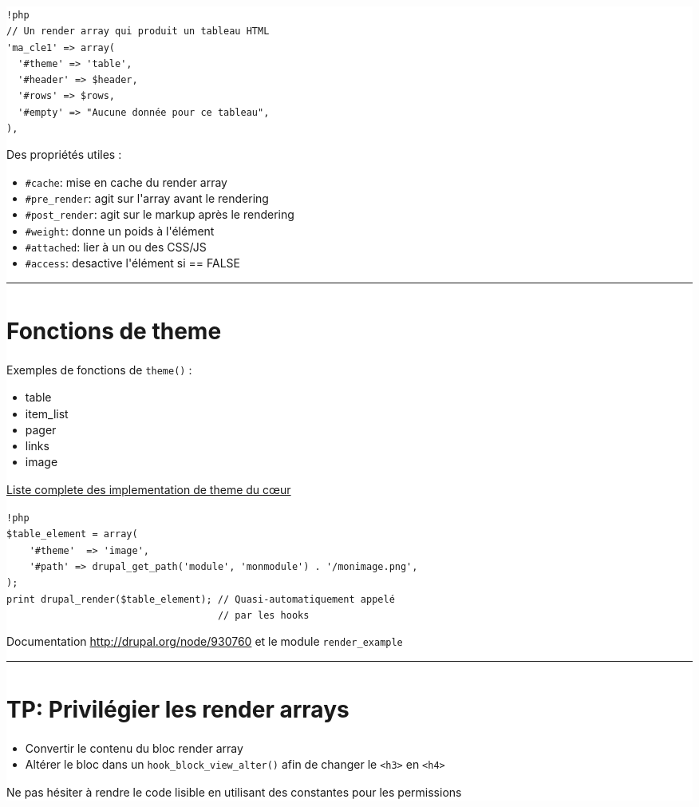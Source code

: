     !php
    // Un render array qui produit un tableau HTML
    'ma_cle1' => array(
      '#theme' => 'table',
      '#header' => $header,
      '#rows' => $rows,
      '#empty' => "Aucune donnée pour ce tableau",
    ),

Des propriétés utiles :

  - `#cache`: mise en cache du render array
  - `#pre_render`: agit sur l'array avant le rendering
  - `#post_render`: agit sur le markup après le rendering
  - `#weight`: donne un poids à l'élément
  - `#attached`: lier à un ou des CSS/JS
  - `#access`: desactive l'élément si == FALSE

--------------------------------------------------------------------------------

# Fonctions de theme

Exemples de fonctions de `theme()` :

  * table
  * item_list
  * pager
  * links
  * image

[Liste complete des implementation de theme du cœur](
https://api.drupal.org/api/drupal/modules%21system%21theme.api.php/group/themeable/7)

    !php
    $table_element = array(
        '#theme'  => 'image',
        '#path' => drupal_get_path('module', 'monmodule') . '/monimage.png',
    );
    print drupal_render($table_element); // Quasi-automatiquement appelé
                                         // par les hooks

Documentation <http://drupal.org/node/930760> et le module `render_example`

--------------------------------------------------------------------------------

# TP: Privilégier les render arrays

  - Convertir le contenu du bloc render array
  - Altérer le bloc dans un `hook_block_view_alter()` afin de changer le
  `<h3>` en `<h4>`

Ne pas hésiter à rendre le code lisible en utilisant des constantes pour les
permissions
